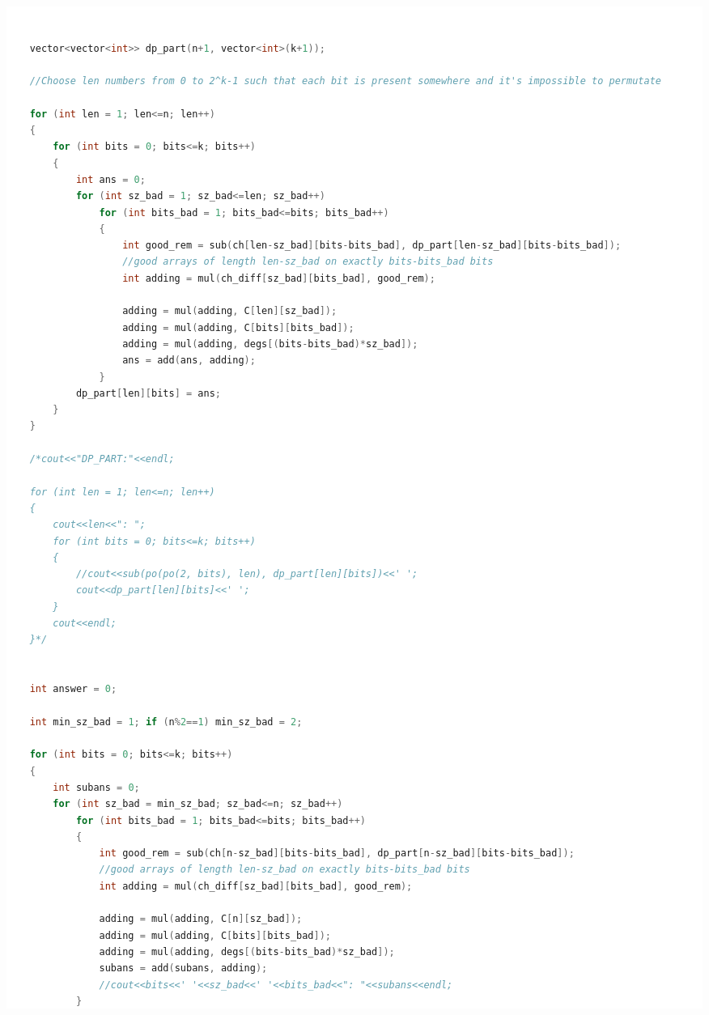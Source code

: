 ```cpp
 
 
    vector<vector<int>> dp_part(n+1, vector<int>(k+1));
 
    //Choose len numbers from 0 to 2^k-1 such that each bit is present somewhere and it's impossible to permutate
 
    for (int len = 1; len<=n; len++)
    {
        for (int bits = 0; bits<=k; bits++)
        {
            int ans = 0;
            for (int sz_bad = 1; sz_bad<=len; sz_bad++)
                for (int bits_bad = 1; bits_bad<=bits; bits_bad++)
                {
                    int good_rem = sub(ch[len-sz_bad][bits-bits_bad], dp_part[len-sz_bad][bits-bits_bad]);
                    //good arrays of length len-sz_bad on exactly bits-bits_bad bits
                    int adding = mul(ch_diff[sz_bad][bits_bad], good_rem);
 
                    adding = mul(adding, C[len][sz_bad]);
                    adding = mul(adding, C[bits][bits_bad]);
                    adding = mul(adding, degs[(bits-bits_bad)*sz_bad]);
                    ans = add(ans, adding);
                }
            dp_part[len][bits] = ans;
        }
    }
 
    /*cout<<"DP_PART:"<<endl;
 
    for (int len = 1; len<=n; len++)
    {
        cout<<len<<": ";
        for (int bits = 0; bits<=k; bits++)
        {
            //cout<<sub(po(po(2, bits), len), dp_part[len][bits])<<' ';
            cout<<dp_part[len][bits]<<' ';
        }
        cout<<endl;
    }*/
 
 
    int answer = 0;
 
    int min_sz_bad = 1; if (n%2==1) min_sz_bad = 2;
 
    for (int bits = 0; bits<=k; bits++)
    {
        int subans = 0;
        for (int sz_bad = min_sz_bad; sz_bad<=n; sz_bad++)
            for (int bits_bad = 1; bits_bad<=bits; bits_bad++)
            {
                int good_rem = sub(ch[n-sz_bad][bits-bits_bad], dp_part[n-sz_bad][bits-bits_bad]);
                //good arrays of length len-sz_bad on exactly bits-bits_bad bits
                int adding = mul(ch_diff[sz_bad][bits_bad], good_rem);
 
                adding = mul(adding, C[n][sz_bad]);
                adding = mul(adding, C[bits][bits_bad]);
                adding = mul(adding, degs[(bits-bits_bad)*sz_bad]);
                subans = add(subans, adding);
                //cout<<bits<<' '<<sz_bad<<' '<<bits_bad<<": "<<subans<<endl;
            }
```